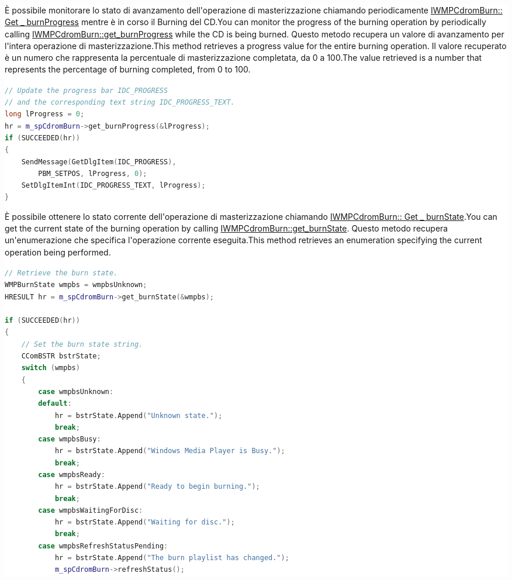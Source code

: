 <span data-ttu-id="8fe7c-128">È possibile monitorare lo stato di avanzamento dell'operazione di masterizzazione chiamando periodicamente [IWMPCdromBurn:: Get \_ burnProgress](/previous-versions/windows/desktop/api/wmp/nf-wmp-iwmpcdromburn-get_burnprogress) mentre è in corso il Burning del CD.</span><span class="sxs-lookup"><span data-stu-id="8fe7c-128">You can monitor the progress of the burning operation by periodically calling [IWMPCdromBurn::get\_burnProgress](/previous-versions/windows/desktop/api/wmp/nf-wmp-iwmpcdromburn-get_burnprogress) while the CD is being burned.</span></span> <span data-ttu-id="8fe7c-129">Questo metodo recupera un valore di avanzamento per l'intera operazione di masterizzazione.</span><span class="sxs-lookup"><span data-stu-id="8fe7c-129">This method retrieves a progress value for the entire burning operation.</span></span> <span data-ttu-id="8fe7c-130">Il valore recuperato è un numero che rappresenta la percentuale di masterizzazione completata, da 0 a 100.</span><span class="sxs-lookup"><span data-stu-id="8fe7c-130">The value retrieved is a number that represents the percentage of burning completed, from 0 to 100.</span></span>


```C++
// Update the progress bar IDC_PROGRESS
// and the corresponding text string IDC_PROGRESS_TEXT.
long lProgress = 0;
hr = m_spCdromBurn->get_burnProgress(&lProgress);
if (SUCCEEDED(hr))
{
    SendMessage(GetDlgItem(IDC_PROGRESS),
        PBM_SETPOS, lProgress, 0);
    SetDlgItemInt(IDC_PROGRESS_TEXT, lProgress);
}

```



<span data-ttu-id="8fe7c-131">È possibile ottenere lo stato corrente dell'operazione di masterizzazione chiamando [IWMPCdromBurn:: Get \_ burnState](/previous-versions/windows/desktop/api/wmp/nf-wmp-iwmpcdromburn-get_burnstate).</span><span class="sxs-lookup"><span data-stu-id="8fe7c-131">You can get the current state of the burning operation by calling [IWMPCdromBurn::get\_burnState](/previous-versions/windows/desktop/api/wmp/nf-wmp-iwmpcdromburn-get_burnstate).</span></span> <span data-ttu-id="8fe7c-132">Questo metodo recupera un'enumerazione che specifica l'operazione corrente eseguita.</span><span class="sxs-lookup"><span data-stu-id="8fe7c-132">This method retrieves an enumeration specifying the current operation being performed.</span></span>


```C++
// Retrieve the burn state.
WMPBurnState wmpbs = wmpbsUnknown;
HRESULT hr = m_spCdromBurn->get_burnState(&wmpbs);

if (SUCCEEDED(hr))
{
    // Set the burn state string.
    CComBSTR bstrState;
    switch (wmpbs)
    {
        case wmpbsUnknown:
        default:
            hr = bstrState.Append("Unknown state.");
            break;
        case wmpbsBusy:
            hr = bstrState.Append("Windows Media Player is Busy.");
            break;
        case wmpbsReady:
            hr = bstrState.Append("Ready to begin burning.");
            break;
        case wmpbsWaitingForDisc:
            hr = bstrState.Append("Waiting for disc.");
            break;
        case wmpbsRefreshStatusPending:
            hr = bstrState.Append("The burn playlist has changed.");
            m_spCdromBurn->refreshStatus();
```